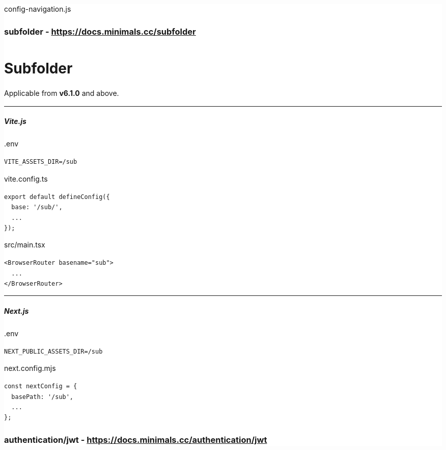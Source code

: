 config-navigation.js



### subfolder - https://docs.minimals.cc/subfolder

# Subfolder

Applicable from **v6.1.0** and above.

* * *

##### Vite.js

.env

    
    
    VITE_ASSETS_DIR=/sub

  
vite.config.ts

    
    
    export default defineConfig({
      base: '/sub/',
      ...
    });

  
src/main.tsx

    
    
    <BrowserRouter basename="sub">
      ...
    </BrowserRouter>

* * *

##### Next.js

.env

    
    
    NEXT_PUBLIC_ASSETS_DIR=/sub

  
next.config.mjs

    
    
    const nextConfig = {
      basePath: '/sub',
      ...
    };



### authentication/jwt - https://docs.minimals.cc/authentication/jwt
